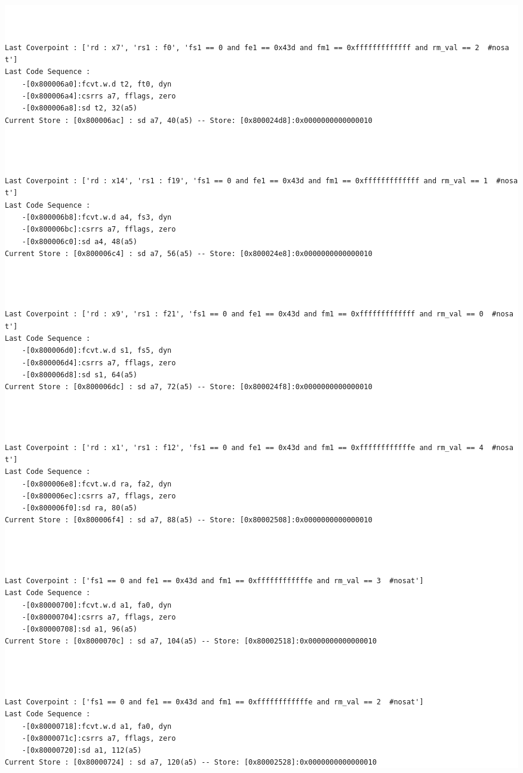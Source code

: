 ```



Last Coverpoint : ['rd : x7', 'rs1 : f0', 'fs1 == 0 and fe1 == 0x43d and fm1 == 0xfffffffffffff and rm_val == 2  #nosat']
Last Code Sequence : 
	-[0x800006a0]:fcvt.w.d t2, ft0, dyn
	-[0x800006a4]:csrrs a7, fflags, zero
	-[0x800006a8]:sd t2, 32(a5)
Current Store : [0x800006ac] : sd a7, 40(a5) -- Store: [0x800024d8]:0x0000000000000010




Last Coverpoint : ['rd : x14', 'rs1 : f19', 'fs1 == 0 and fe1 == 0x43d and fm1 == 0xfffffffffffff and rm_val == 1  #nosat']
Last Code Sequence : 
	-[0x800006b8]:fcvt.w.d a4, fs3, dyn
	-[0x800006bc]:csrrs a7, fflags, zero
	-[0x800006c0]:sd a4, 48(a5)
Current Store : [0x800006c4] : sd a7, 56(a5) -- Store: [0x800024e8]:0x0000000000000010




Last Coverpoint : ['rd : x9', 'rs1 : f21', 'fs1 == 0 and fe1 == 0x43d and fm1 == 0xfffffffffffff and rm_val == 0  #nosat']
Last Code Sequence : 
	-[0x800006d0]:fcvt.w.d s1, fs5, dyn
	-[0x800006d4]:csrrs a7, fflags, zero
	-[0x800006d8]:sd s1, 64(a5)
Current Store : [0x800006dc] : sd a7, 72(a5) -- Store: [0x800024f8]:0x0000000000000010




Last Coverpoint : ['rd : x1', 'rs1 : f12', 'fs1 == 0 and fe1 == 0x43d and fm1 == 0xffffffffffffe and rm_val == 4  #nosat']
Last Code Sequence : 
	-[0x800006e8]:fcvt.w.d ra, fa2, dyn
	-[0x800006ec]:csrrs a7, fflags, zero
	-[0x800006f0]:sd ra, 80(a5)
Current Store : [0x800006f4] : sd a7, 88(a5) -- Store: [0x80002508]:0x0000000000000010




Last Coverpoint : ['fs1 == 0 and fe1 == 0x43d and fm1 == 0xffffffffffffe and rm_val == 3  #nosat']
Last Code Sequence : 
	-[0x80000700]:fcvt.w.d a1, fa0, dyn
	-[0x80000704]:csrrs a7, fflags, zero
	-[0x80000708]:sd a1, 96(a5)
Current Store : [0x8000070c] : sd a7, 104(a5) -- Store: [0x80002518]:0x0000000000000010




Last Coverpoint : ['fs1 == 0 and fe1 == 0x43d and fm1 == 0xffffffffffffe and rm_val == 2  #nosat']
Last Code Sequence : 
	-[0x80000718]:fcvt.w.d a1, fa0, dyn
	-[0x8000071c]:csrrs a7, fflags, zero
	-[0x80000720]:sd a1, 112(a5)
Current Store : [0x80000724] : sd a7, 120(a5) -- Store: [0x80002528]:0x0000000000000010
```